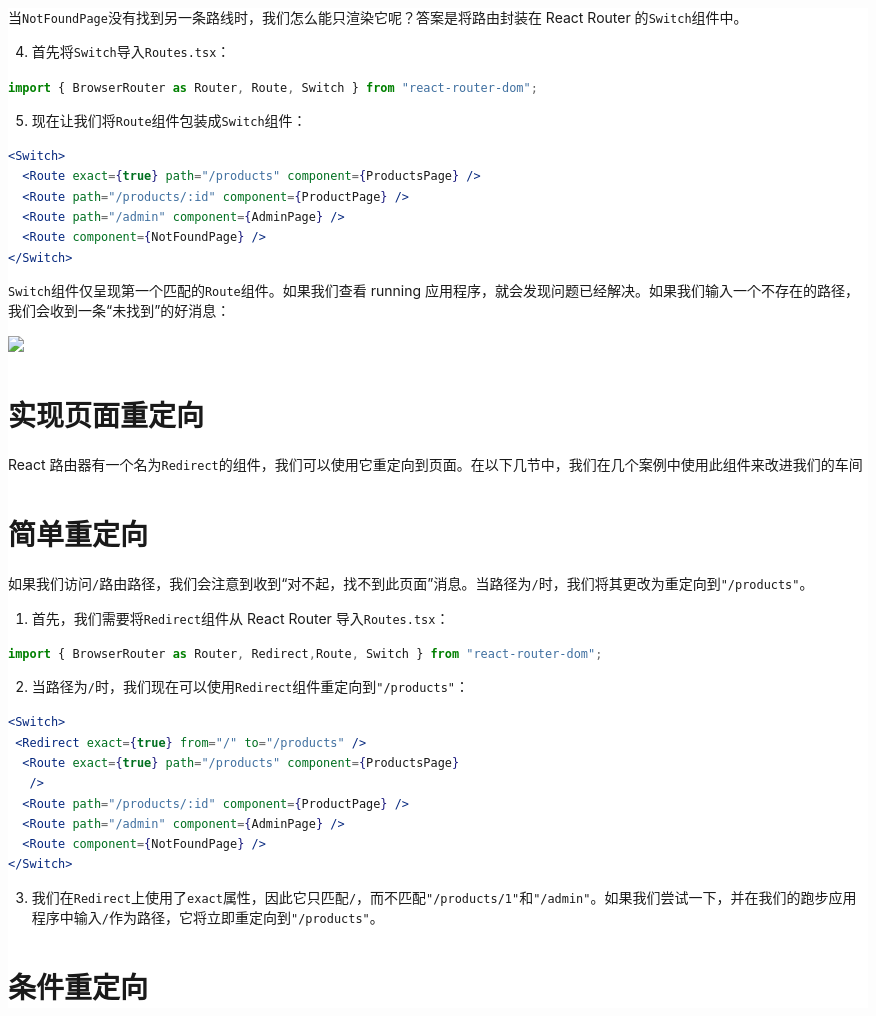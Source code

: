 当`NotFoundPage`没有找到另一条路线时，我们怎么能只渲染它呢？答案是将路由封装在 React Router 的`Switch`组件中。

4.  首先将`Switch`导入`Routes.tsx`：

```jsx
import { BrowserRouter as Router, Route, Switch } from "react-router-dom";
```

5.  现在让我们将`Route`组件包装成`Switch`组件：

```jsx
<Switch>
  <Route exact={true} path="/products" component={ProductsPage} />
  <Route path="/products/:id" component={ProductPage} />
  <Route path="/admin" component={AdminPage} />
  <Route component={NotFoundPage} />
</Switch>
```

`Switch`组件仅呈现第一个匹配的`Route`组件。如果我们查看 running 应用程序，就会发现问题已经解决。如果我们输入一个不存在的路径，我们会收到一条“未找到”的好消息：

![](assets/21ea4cb5-68fb-41c3-abe3-ae2b50f7e5ad.png)

# 实现页面重定向

React 路由器有一个名为`Redirect`的组件，我们可以使用它重定向到页面。在以下几节中，我们在几个案例中使用此组件来改进我们的车间

# 简单重定向

如果我们访问`/`路由路径，我们会注意到收到“对不起，找不到此页面”消息。当路径为`/`时，我们将其更改为重定向到`"/products"`。

1.  首先，我们需要将`Redirect`组件从 React Router 导入`Routes.tsx`：

```jsx
import { BrowserRouter as Router, Redirect,Route, Switch } from "react-router-dom";
```

2.  当路径为`/`时，我们现在可以使用`Redirect`组件重定向到`"/products"`：

```jsx
<Switch>
 <Redirect exact={true} from="/" to="/products" />
  <Route exact={true} path="/products" component={ProductsPage} 
   />
  <Route path="/products/:id" component={ProductPage} />
  <Route path="/admin" component={AdminPage} />
  <Route component={NotFoundPage} />
</Switch>
```

3.  我们在`Redirect`上使用了`exact`属性，因此它只匹配`/`，而不匹配`"/products/1"`和`"/admin"`。如果我们尝试一下，并在我们的跑步应用程序中输入`/`作为路径，它将立即重定向到`"/products"`。

# 条件重定向
